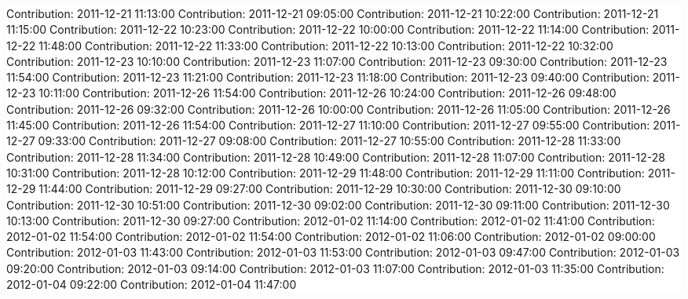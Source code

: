 Contribution: 2011-12-21 11:13:00
Contribution: 2011-12-21 09:05:00
Contribution: 2011-12-21 10:22:00
Contribution: 2011-12-21 11:15:00
Contribution: 2011-12-22 10:23:00
Contribution: 2011-12-22 10:00:00
Contribution: 2011-12-22 11:14:00
Contribution: 2011-12-22 11:48:00
Contribution: 2011-12-22 11:33:00
Contribution: 2011-12-22 10:13:00
Contribution: 2011-12-22 10:32:00
Contribution: 2011-12-23 10:10:00
Contribution: 2011-12-23 11:07:00
Contribution: 2011-12-23 09:30:00
Contribution: 2011-12-23 11:54:00
Contribution: 2011-12-23 11:21:00
Contribution: 2011-12-23 11:18:00
Contribution: 2011-12-23 09:40:00
Contribution: 2011-12-23 10:11:00
Contribution: 2011-12-26 11:54:00
Contribution: 2011-12-26 10:24:00
Contribution: 2011-12-26 09:48:00
Contribution: 2011-12-26 09:32:00
Contribution: 2011-12-26 10:00:00
Contribution: 2011-12-26 11:05:00
Contribution: 2011-12-26 11:45:00
Contribution: 2011-12-26 11:54:00
Contribution: 2011-12-27 11:10:00
Contribution: 2011-12-27 09:55:00
Contribution: 2011-12-27 09:33:00
Contribution: 2011-12-27 09:08:00
Contribution: 2011-12-27 10:55:00
Contribution: 2011-12-28 11:33:00
Contribution: 2011-12-28 11:34:00
Contribution: 2011-12-28 10:49:00
Contribution: 2011-12-28 11:07:00
Contribution: 2011-12-28 10:31:00
Contribution: 2011-12-28 10:12:00
Contribution: 2011-12-29 11:48:00
Contribution: 2011-12-29 11:11:00
Contribution: 2011-12-29 11:44:00
Contribution: 2011-12-29 09:27:00
Contribution: 2011-12-29 10:30:00
Contribution: 2011-12-30 09:10:00
Contribution: 2011-12-30 10:51:00
Contribution: 2011-12-30 09:02:00
Contribution: 2011-12-30 09:11:00
Contribution: 2011-12-30 10:13:00
Contribution: 2011-12-30 09:27:00
Contribution: 2012-01-02 11:14:00
Contribution: 2012-01-02 11:41:00
Contribution: 2012-01-02 11:54:00
Contribution: 2012-01-02 11:54:00
Contribution: 2012-01-02 11:06:00
Contribution: 2012-01-02 09:00:00
Contribution: 2012-01-03 11:43:00
Contribution: 2012-01-03 11:53:00
Contribution: 2012-01-03 09:47:00
Contribution: 2012-01-03 09:20:00
Contribution: 2012-01-03 09:14:00
Contribution: 2012-01-03 11:07:00
Contribution: 2012-01-03 11:35:00
Contribution: 2012-01-04 09:22:00
Contribution: 2012-01-04 11:47:00